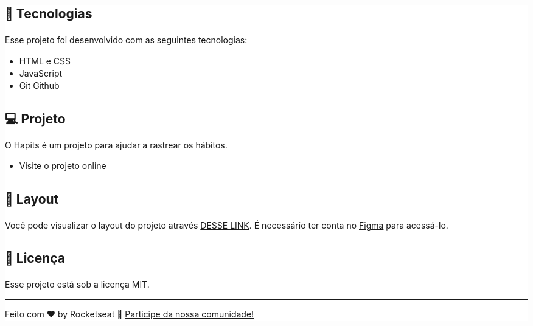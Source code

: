 ## 🚀 Tecnologias

Esse projeto foi desenvolvido com as seguintes tecnologias:

- HTML e CSS
- JavaScript
- Git Github

## 💻 Projeto

O Hapits é um projeto para ajudar a rastrear os hábitos.

- [Visite o projeto online](https://nlw-setup-two.vercel.app)

## 🔖 Layout

Você pode visualizar o layout do projeto através [DESSE LINK](https://www.figma.com/file/2p8lwryAeELaALaA560iVY/Habits-(e)-(Community)?node-id=6%3A910&t=mlguES97Rwmkztqy-0). É necessário ter conta no [Figma](https://figma.com) para acessá-lo.

## :memo: Licença

Esse projeto está sob a licença MIT.

---

Feito com ♥ by Rocketseat :wave: [Participe da nossa comunidade!](https://discord.gg/rocketseat)
